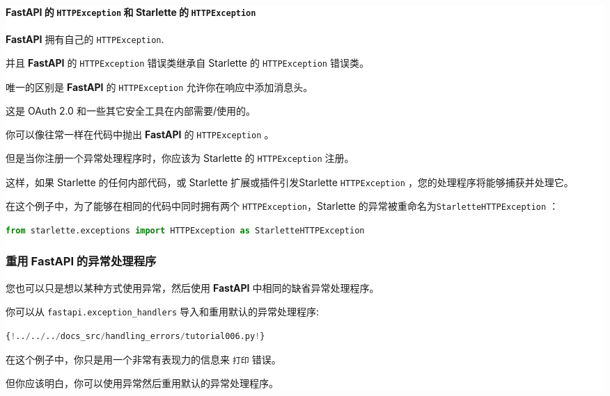 #### FastAPI 的 `HTTPException` 和 Starlette 的 `HTTPException`

**FastAPI** 拥有自己的 `HTTPException`.

并且 **FastAPI** 的 `HTTPException` 错误类继承自 Starlette 的 `HTTPException` 错误类。

唯一的区别是 **FastAPI** 的 `HTTPException` 允许你在响应中添加消息头。

这是 OAuth 2.0 和一些其它安全工具在内部需要/使用的。

你可以像往常一样在代码中抛出 **FastAPI** 的 `HTTPException` 。

但是当你注册一个异常处理程序时，你应该为 Starlette 的 `HTTPException` 注册。

这样，如果 Starlette 的任何内部代码，或 Starlette 扩展或插件引发Starlette `HTTPException` ，您的处理程序将能够捕获并处理它。

在这个例子中，为了能够在相同的代码中同时拥有两个 `HTTPException`，Starlette 的异常被重命名为`StarletteHTTPException` ：

```Python
from starlette.exceptions import HTTPException as StarletteHTTPException
```

### 重用 **FastAPI** 的异常处理程序

您也可以只是想以某种方式使用异常，然后使用 **FastAPI** 中相同的缺省异常处理程序。

你可以从 `fastapi.exception_handlers` 导入和重用默认的异常处理程序:

```Python hl_lines="2-5  15  21"
{!../../../docs_src/handling_errors/tutorial006.py!}
```

在这个例子中，你只是用一个非常有表现力的信息来 `打印` 错误。

但你应该明白，你可以使用异常然后重用默认的异常处理程序。
